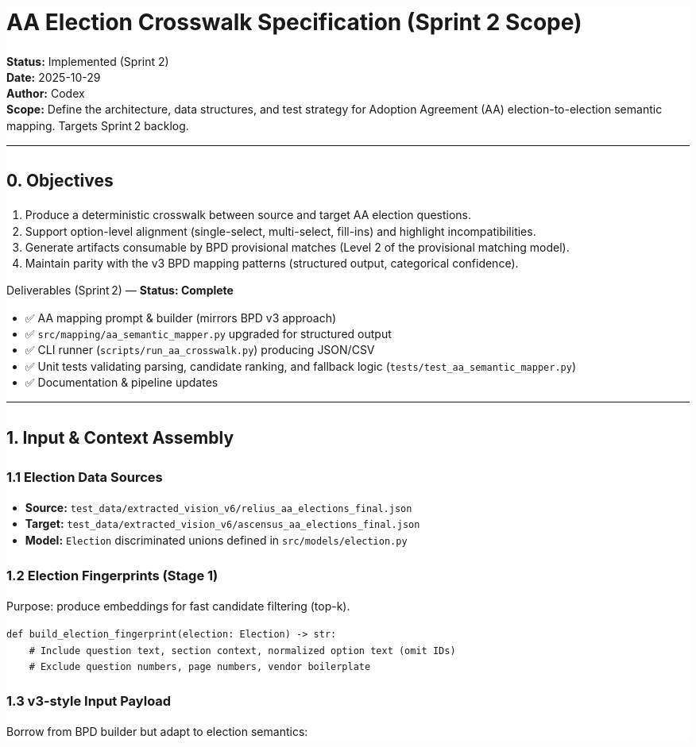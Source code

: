 # AA Election Crosswalk Specification (Sprint 2 Scope)

**Status:** Implemented (Sprint 2)  
**Date:** 2025-10-29  
**Author:** Codex  
**Scope:** Define the architecture, data structures, and test strategy for Adoption Agreement (AA) election-to-election semantic mapping. Targets Sprint 2 backlog.

---

## 0. Objectives

1. Produce a deterministic crosswalk between source and target AA election questions.
2. Support option-level alignment (single-select, multi-select, fill-ins) and highlight incompatibilities.
3. Generate artifacts consumable by BPD provisional matches (Level 2 of the provisional matching model).
4. Maintain parity with the v3 BPD mapping patterns (structured output, categorical confidence).

Deliverables (Sprint 2) — **Status: Complete**

- ✅ AA mapping prompt & builder (mirrors BPD v3 approach)  
- ✅ `src/mapping/aa_semantic_mapper.py` upgraded for structured output  
- ✅ CLI runner (`scripts/run_aa_crosswalk.py`) producing JSON/CSV  
- ✅ Unit tests validating parsing, candidate ranking, and fallback logic (`tests/test_aa_semantic_mapper.py`)  
- ✅ Documentation & pipeline updates

---

## 1. Input & Context Assembly

### 1.1 Election Data Sources

- **Source:** `test_data/extracted_vision_v6/relius_aa_elections_final.json`
- **Target:** `test_data/extracted_vision_v6/ascensus_aa_elections_final.json`
- **Model:** `Election` discriminated unions defined in `src/models/election.py`

### 1.2 Election Fingerprints (Stage 1)

Purpose: produce embeddings for fast candidate filtering (top-k).

```
def build_election_fingerprint(election: Election) -> str:
    # Include question text, section context, normalized option text (omit IDs)
    # Exclude question numbers, page numbers, vendor boilerplate
```

### 1.3 v3-style Input Payload

Borrow from BPD builder but adapt to election semantics:
